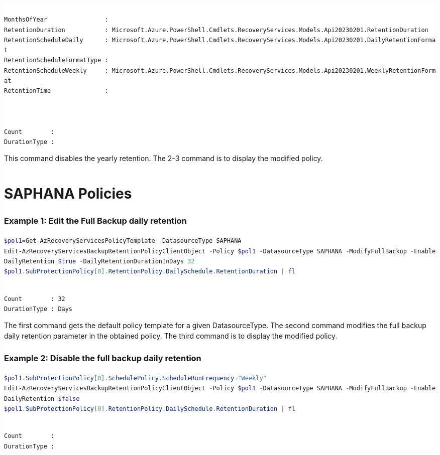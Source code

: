 ```output

MonthsOfYear                :
RetentionDuration           : Microsoft.Azure.PowerShell.Cmdlets.RecoveryServices.Models.Api20230201.RetentionDuration
RetentionScheduleDaily      : Microsoft.Azure.PowerShell.Cmdlets.RecoveryServices.Models.Api20230201.DailyRetentionFormat
RetentionScheduleFormatType :
RetentionScheduleWeekly     : Microsoft.Azure.PowerShell.Cmdlets.RecoveryServices.Models.Api20230201.WeeklyRetentionFormat
RetentionTime               :



Count        :
DurationType :
```

This command disables the yearly retention.
The 2-3 command is to display the modified policy.


# SAPHANA Policies

### Example 1: Edit the Full Backup daily retention
```powershell
$pol1=Get-AzRecoveryServicesPolicyTemplate -DatasourceType SAPHANA
Edit-AzRecoveryServicesBackupRetentionPolicyClientObject -Policy $pol1 -DatasourceType SAPHANA -ModifyFullBackup -EnableDailyRetention $true -DailyRetentionDurationInDays 32
$pol1.SubProtectionPolicy[0].RetentionPolicy.DailySchedule.RetentionDuration | fl
```

```output

Count        : 32
DurationType : Days
```

The first command gets the default policy template for a given DatasourceType.
The second command modifies the full backup daily retention parameter in the obtained policy.
The third command is to display the modified policy.

### Example 2: Disable the full backup daily retention
```powershell
$pol1.SubProtectionPolicy[0].SchedulePolicy.ScheduleRunFrequency="Weekly"
Edit-AzRecoveryServicesBackupRetentionPolicyClientObject -Policy $pol1 -DatasourceType SAPHANA -ModifyFullBackup -EnableDailyRetention $false
$pol1.SubProtectionPolicy[0].RetentionPolicy.DailySchedule.RetentionDuration | fl
```

```output

Count        :
DurationType :
```
